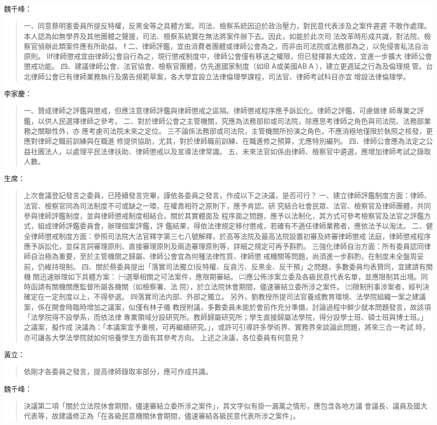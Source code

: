 魏千峰：

> 一、同意蔡明憲委員所提反特權，反黑金等之具體方案。司法、檢察系統因迫於政治壓力，對民意代表涉及之案件遲遲
不敢作處理。本人認為如無學界及其他團體之聲援，司法、檢察系統實在無法將案件辦下去。因此，如能於此次司
法改革時形成共識，對法院、檢察官偵辦此類案件應有所助益。 f
二、律師評鑑，宜由消費者團體或律師公會為之，而非由司法院或法務部為之，以免侵害私法自治原則。
Ilf律師懲戒宜由律師公會自行為之，現行懲戒制度中，律師公會僅有移送之權限，但已發揮甚大成效，宜進一步擴大
律師公會懲戒功能。
四、建議律師公會、法官協會、檢察官團體，仿先進國家制度（如IB A或美國AB A ），建立更週延之行為及倫理規
管。台北律師公會已有律師業務執行及廣告規範草案，各大學宜設立法律倫理學課程，司法官、律師考試科目亦宜
增設法律倫理學。

李家慶：

> 一、贊成律師之評鑑與懲戒，但應注意律師評鑑與律師懲戒之區隔。律師懲戒程序應予訴訟化。律師之評鑑，可慮做律
師專業之評鑑，以供人民選擇律師之參考。
二、對於律師公會之主管機關，究應為法務部抑或司法院，除應思考律師之角色與司法院、法務部業務之關聯性外，亦
應考慮司法院未來之定位。
三不論係法務部或司法院，主管機關所扮演之角色，不應消極地僅限於執照之核發，更應對律師之職前訓練與在職進
修提供協助，尤其，對於律師職前訓練、在職進修之預算，尤應特別編列。
四、律師公會應為法定之公益社團法人，以處理平民法律扶助、律師懲戒以及宣導法律常識。
五、未來法官如係由律師、檢察官中遴選，應增加律師考試之錄取人數。

生席：

> 上次會議登記發言之委員，已陸續發言完畢，謹依各委員之發言，作成以下之決議，是否可行？
一、建立律師評鑑制度方面：律師、法官、檢察官同為司法制度不可或缺之一環，在權責相符之原則下，應予肯認。研
究結合社會民眾、法官、檢察官及律師團體，共同參與律師評鑑制度，並與律師懲戒制度相結合。關於其實體面及
程序面之問題，應予以法制化，其方式可參考檢察官及法官之評鑑方式，組成律師評鑑委員會，辦理個案評鑑，評
鑑結果，得依法律規定移付懲戒，若確有不適任律師業務者，應依法予以淘汰。
二、健全律師懲戒制度方面：參照司法院大法官釋字第三七八號解釋，於高等法院及最高法院設置初審及終審律師懲戒
法庭，律師懲戒程序應予訴訟化，並採言詞審理原則、直接審理原則及兩造審理原則等，詳細之規定可再予斟酌。
三強化律師自治方面：所有委員認同律師自治極為重要，至於主管機關之歸屬、律師公會宜為何種法律性質、律師懲
戒機關等問題，尚須進一步斟酌，在制度未全盤周妥前，仍維持現制。
四、關於蔡委員提出「落實司法獨立I反特權、反貪污、反黑金、反干預」之問題，多數委員均表贊同，宜建請有關機
關迅速辦理如下具體方案：
㈠選舉相關之可法案件，應限期審結。
㈡應公佈涉案立委及各級民意代表名單，並應限制其出境。同時函請有關機關應監督所屬各機關（如檢察署、法
院），於立法院休會期間，儘速審結立委所涉之案件。
㈢限制刑事涉案者，經判決確定在一定刑度以上，不得參選。
㈣落實司法内部、外部之獨立。
另外，劉教授所提司法官養成教育環境、法學院組織一案之建議案，係在開會時臨時增加之議案，似僅有林子儀
教授附議，多數委員未能於會前作充分準備，討論過程中鮮少就本問題發言，故該項「法學院得不設學系，而依法律
專業領域分設研究所。教師歸屬研究所；學生直接歸屬法學院，得分設學士班、碩士班與博士班。」之議案，擬作成
決議為：「本議案宜予重視，可再繼續研究。」，或許可引導許多學術界、實務界來談論此問題，將來三合一考試
時，亦可讓各大學法學院就如何培養學生方面有其參考方向。
上述之決議，各位委員有何意見？

黃立：

> 依剛才各委員之發言，提高律師錄取率部分，應可作成共識。

魏千峰：

> 決議第二項「關於立法院休會期間，儘速審結立委所涉之案件」，其文字似有掛一漏萬之情形，應包含各地方議
會議長、議員及國大代表等，故建議修正為「在各級民意機關休會期間，儘速審結各級民意代表所涉之案件」。
